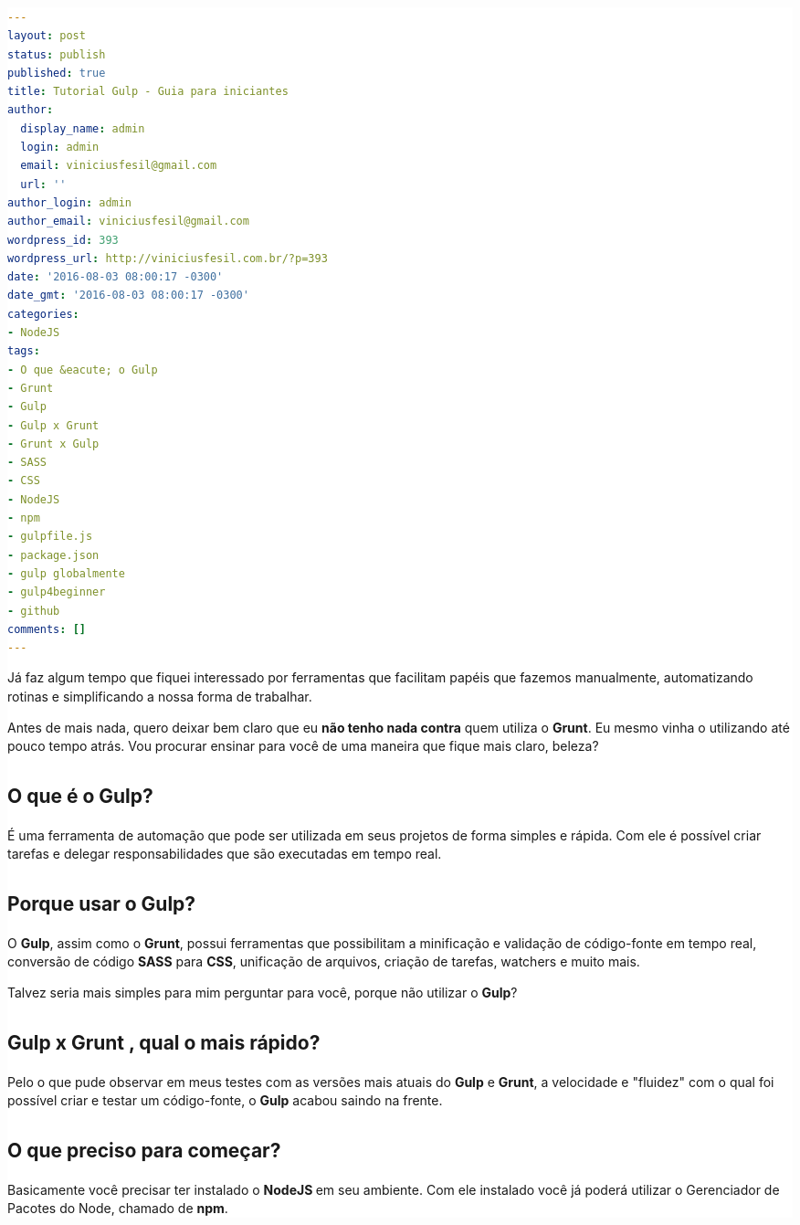 ```yaml
---
layout: post
status: publish
published: true
title: Tutorial Gulp - Guia para iniciantes
author:
  display_name: admin
  login: admin
  email: viniciusfesil@gmail.com
  url: ''
author_login: admin
author_email: viniciusfesil@gmail.com
wordpress_id: 393
wordpress_url: http://viniciusfesil.com.br/?p=393
date: '2016-08-03 08:00:17 -0300'
date_gmt: '2016-08-03 08:00:17 -0300'
categories:
- NodeJS
tags:
- O que &eacute; o Gulp
- Grunt
- Gulp
- Gulp x Grunt
- Grunt x Gulp
- SASS
- CSS
- NodeJS
- npm
- gulpfile.js
- package.json
- gulp globalmente
- gulp4beginner
- github
comments: []
---
```

<p>J&aacute; faz algum tempo que fiquei interessado por ferramentas que facilitam pap&eacute;is que fazemos manualmente, automatizando rotinas e simplificando a nossa forma de trabalhar.</p>
<p>Antes de mais nada, quero deixar bem claro que eu <strong>n&atilde;o tenho nada contra</strong> quem utiliza o <strong>Grunt</strong>. Eu mesmo vinha o utilizando at&eacute; pouco tempo atr&aacute;s. Vou procurar ensinar para voc&ecirc; de uma maneira que fique mais claro, beleza?</p>
<h2>O que &eacute; o Gulp?</h2>
<p>&Eacute; uma ferramenta de automa&ccedil;&atilde;o que pode ser utilizada em seus projetos de forma simples e r&aacute;pida. Com ele &eacute; poss&iacute;vel criar tarefas e delegar responsabilidades que s&atilde;o executadas em tempo real.</p>
<h2>Porque usar o Gulp?</h2>
<p>O <strong>Gulp</strong>, assim como o <strong>Grunt</strong>, possui ferramentas que possibilitam a minifica&ccedil;&atilde;o e valida&ccedil;&atilde;o de c&oacute;digo-fonte em tempo real, convers&atilde;o de c&oacute;digo <strong>SASS</strong> para <strong>CSS</strong>, unifica&ccedil;&atilde;o de arquivos, cria&ccedil;&atilde;o de tarefas, watchers e muito mais.</p>
<p>Talvez seria mais simples para mim perguntar para voc&ecirc;, porque n&atilde;o utilizar o <strong>Gulp</strong>?</p>
<h2>Gulp x Grunt , qual o mais r&aacute;pido?</h2>
<p>Pelo o que pude observar em meus testes com as vers&otilde;es mais atuais do <strong>Gulp</strong> e <strong>Grunt</strong>, a velocidade e "fluidez" com o qual foi poss&iacute;vel criar e testar um c&oacute;digo-fonte, o <strong>Gulp</strong> acabou saindo na frente.</p>
<h2>O que preciso para come&ccedil;ar?</h2>
<p>Basicamente voc&ecirc; precisar ter instalado o <strong>NodeJS&nbsp;</strong>em seu ambiente. Com ele instalado voc&ecirc; j&aacute; poder&aacute; utilizar&nbsp;o Gerenciador de Pacotes do Node, chamado de <strong>npm</strong>.</p>